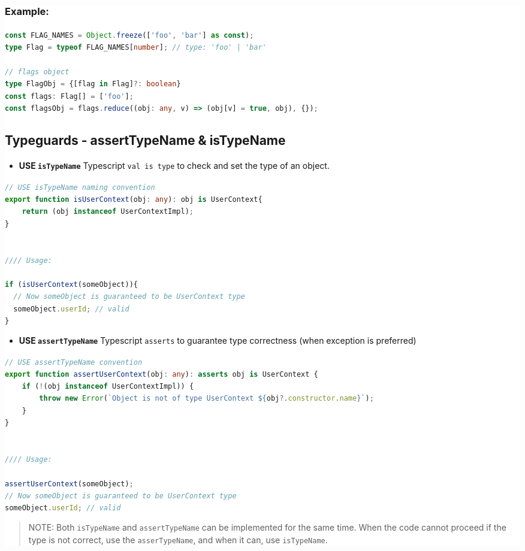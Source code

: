 ### Example: 

```ts
const FLAG_NAMES = Object.freeze(['foo', 'bar'] as const);
type Flag = typeof FLAG_NAMES[number]; // type: 'foo' | 'bar'

// flags object
type FlagObj = {[flag in Flag]?: boolean}
const flags: Flag[] = ['foo'];
const flagsObj = flags.reduce((obj: any, v) => (obj[v] = true, obj), {});

```


## Typeguards - assertTypeName & isTypeName

- **USE `isTypeName`** Typescript `val is type` to check and set the type of an object.
```ts
// USE isTypeName naming convention
export function isUserContext(obj: any): obj is UserContext{
	return (obj instanceof UserContextImpl);
}


//// Usage:

if (isUserContext(someObject)){
  // Now someObject is guaranteed to be UserContext type
  someObject.userId; // valid
}
```

- **USE `assertTypeName`** Typescript `asserts` to guarantee type correctness (when exception is preferred)

```ts
// USE assertTypeName convention
export function assertUserContext(obj: any): asserts obj is UserContext {
	if (!(obj instanceof UserContextImpl)) {
		throw new Error(`Object is not of type UserContext ${obj?.constructor.name}`);
	}
}


//// Usage:

assertUserContext(someObject);
// Now someObject is guaranteed to be UserContext type
someObject.userId; // valid
```

> NOTE: Both `isTypeName` and `assertTypeName` can be implemented for the same time. When the code cannot proceed if the type is not correct, use the `asserTypeName`, and when it can, use `isTypeName`. 
